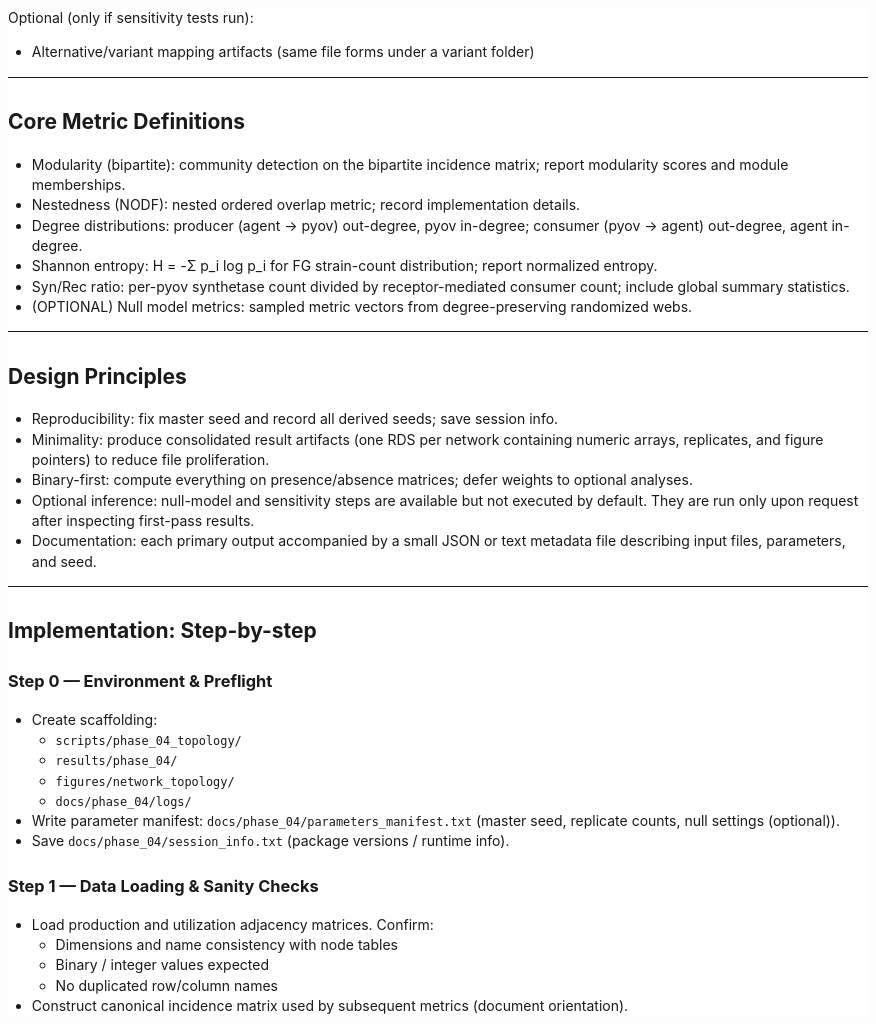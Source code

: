 Optional (only if sensitivity tests run):
- Alternative/variant mapping artifacts (same file forms under a variant folder)

---

## Core Metric Definitions
- Modularity (bipartite): community detection on the bipartite incidence matrix; report modularity scores and module memberships.  
- Nestedness (NODF): nested ordered overlap metric; record implementation details.  
- Degree distributions: producer (agent → pyov) out-degree, pyov in-degree; consumer (pyov → agent) out-degree, agent in-degree.  
- Shannon entropy: H = -Σ p_i log p_i for FG strain-count distribution; report normalized entropy.  
- Syn/Rec ratio: per-pyov synthetase count divided by receptor-mediated consumer count; include global summary statistics.  
- (OPTIONAL) Null model metrics: sampled metric vectors from degree-preserving randomized webs.

---

## Design Principles
- Reproducibility: fix master seed and record all derived seeds; save session info.  
- Minimality: produce consolidated result artifacts (one RDS per network containing numeric arrays, replicates, and figure pointers) to reduce file proliferation.  
- Binary-first: compute everything on presence/absence matrices; defer weights to optional analyses.  
- Optional inference: null-model and sensitivity steps are available but not executed by default. They are run only upon request after inspecting first-pass results.  
- Documentation: each primary output accompanied by a small JSON or text metadata file describing input files, parameters, and seed.

---

## Implementation: Step-by-step

### Step 0 — Environment & Preflight
- Create scaffolding:
  - `scripts/phase_04_topology/`
  - `results/phase_04/`
  - `figures/network_topology/`
  - `docs/phase_04/logs/`
- Write parameter manifest: `docs/phase_04/parameters_manifest.txt` (master seed, replicate counts, null settings (optional)).
- Save `docs/phase_04/session_info.txt` (package versions / runtime info).

### Step 1 — Data Loading & Sanity Checks
- Load production and utilization adjacency matrices. Confirm:
  - Dimensions and name consistency with node tables
  - Binary / integer values expected
  - No duplicated row/column names
- Construct canonical incidence matrix used by subsequent metrics (document orientation).
